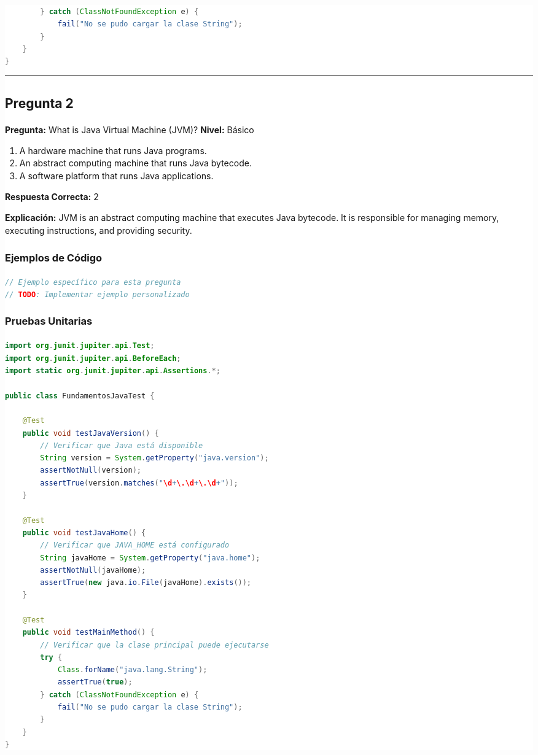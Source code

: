 ```java
        } catch (ClassNotFoundException e) {
            fail("No se pudo cargar la clase String");
        }
    }
}
```

---

## Pregunta 2
**Pregunta:** What is Java Virtual Machine (JVM)?
**Nivel:** Básico

1. A hardware machine that runs Java programs.
2. An abstract computing machine that runs Java bytecode.
3. A software platform that runs Java applications.

**Respuesta Correcta:** 2

**Explicación:** JVM is an abstract computing machine that executes Java bytecode. It is responsible for managing memory, executing instructions, and providing security.

### Ejemplos de Código
```java
// Ejemplo específico para esta pregunta
// TODO: Implementar ejemplo personalizado
```

### Pruebas Unitarias

```java
import org.junit.jupiter.api.Test;
import org.junit.jupiter.api.BeforeEach;
import static org.junit.jupiter.api.Assertions.*;

public class FundamentosJavaTest {
    
    @Test
    public void testJavaVersion() {
        // Verificar que Java está disponible
        String version = System.getProperty("java.version");
        assertNotNull(version);
        assertTrue(version.matches("\d+\.\d+\.\d+"));
    }
    
    @Test
    public void testJavaHome() {
        // Verificar que JAVA_HOME está configurado
        String javaHome = System.getProperty("java.home");
        assertNotNull(javaHome);
        assertTrue(new java.io.File(javaHome).exists());
    }
    
    @Test
    public void testMainMethod() {
        // Verificar que la clase principal puede ejecutarse
        try {
            Class.forName("java.lang.String");
            assertTrue(true);
        } catch (ClassNotFoundException e) {
            fail("No se pudo cargar la clase String");
        }
    }
}
```